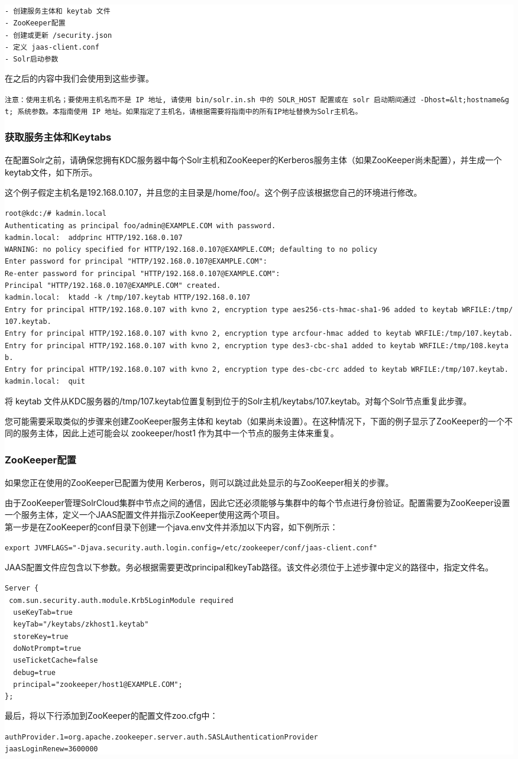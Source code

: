     - 创建服务主体和 keytab 文件
    - ZooKeeper配置
    - 创建或更新 /security.json
    - 定义 jaas-client.conf
    - Solr启动参数

在之后的内容中我们会使用到这些步骤。  
```
注意：使用主机名；要使用主机名而不是 IP 地址, 请使用 bin/solr.in.sh 中的 SOLR_HOST 配置或在 solr 启动期间通过 -Dhost=&lt;hostname&gt; 系统参数。本指南使用 IP 地址。如果指定了主机名，请根据需要将指南中的所有IP地址替换为Solr主机名。
```

### 获取服务主体和Keytabs

在配置Solr之前，请确保您拥有KDC服务器中每个Solr主机和ZooKeeper的Kerberos服务主体（如果ZooKeeper尚未配置），并生成一个keytab文件，如下所示。  
  
这个例子假定主机名是192.168.0.107，并且您的主目录是/home/foo/。这个例子应该根据您自己的环境进行修改。  
```
root@kdc:/# kadmin.local
Authenticating as principal foo/admin@EXAMPLE.COM with password.
kadmin.local:  addprinc HTTP/192.168.0.107
WARNING: no policy specified for HTTP/192.168.0.107@EXAMPLE.COM; defaulting to no policy
Enter password for principal "HTTP/192.168.0.107@EXAMPLE.COM":
Re-enter password for principal "HTTP/192.168.0.107@EXAMPLE.COM":
Principal "HTTP/192.168.0.107@EXAMPLE.COM" created.
kadmin.local:  ktadd -k /tmp/107.keytab HTTP/192.168.0.107
Entry for principal HTTP/192.168.0.107 with kvno 2, encryption type aes256-cts-hmac-sha1-96 added to keytab WRFILE:/tmp/107.keytab.
Entry for principal HTTP/192.168.0.107 with kvno 2, encryption type arcfour-hmac added to keytab WRFILE:/tmp/107.keytab.
Entry for principal HTTP/192.168.0.107 with kvno 2, encryption type des3-cbc-sha1 added to keytab WRFILE:/tmp/108.keytab.
Entry for principal HTTP/192.168.0.107 with kvno 2, encryption type des-cbc-crc added to keytab WRFILE:/tmp/107.keytab.
kadmin.local:  quit
```
将 keytab 文件从KDC服务器的/tmp/107.keytab位置复制到位于的Solr主机/keytabs/107.keytab。对每个Solr节点重复此步骤。  
  
您可能需要采取类似的步骤来创建ZooKeeper服务主体和 keytab（如果尚未设置）。在这种情况下，下面的例子显示了ZooKeeper的一个不同的服务主体，因此上述可能会以 zookeeper/host1 作为其中一个节点的服务主体来重复。  

### ZooKeeper配置

如果您正在使用的ZooKeeper已配置为使用 Kerberos，则可以跳过此处显示的与ZooKeeper相关的步骤。  
  
由于ZooKeeper管理SolrCloud集群中节点之间的通信，因此它还必须能够与集群中的每个节点进行身份验证。配置需要为ZooKeeper设置一个服务主体，定义一个JAAS配置文件并指示ZooKeeper使用这两个项目。  
第一步是在ZooKeeper的conf目录下创建一个java.env文件并添加以下内容，如下例所示：  
```
export JVMFLAGS="-Djava.security.auth.login.config=/etc/zookeeper/conf/jaas-client.conf"
```
JAAS配置文件应包含以下参数。务必根据需要更改principal和keyTab路径。该文件必须位于上述步骤中定义的路径中，指定文件名。  
```
Server {
 com.sun.security.auth.module.Krb5LoginModule required
  useKeyTab=true
  keyTab="/keytabs/zkhost1.keytab"
  storeKey=true
  doNotPrompt=true
  useTicketCache=false
  debug=true
  principal="zookeeper/host1@EXAMPLE.COM";
};
```
最后，将以下行添加到ZooKeeper的配置文件zoo.cfg中：  
```
authProvider.1=org.apache.zookeeper.server.auth.SASLAuthenticationProvider
jaasLoginRenew=3600000
```